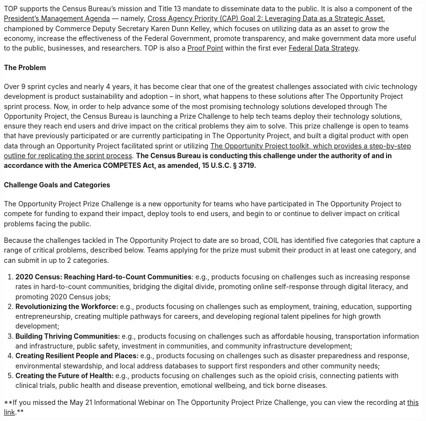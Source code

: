 <p>TOP supports the Census Bureau’s mission and Title 13 mandate to disseminate data to the public. It is also a component of the <a href="https://www.whitehouse.gov/wp-content/uploads/2018/03/Presidents-Management-Agenda.pdf" target="_blank" rel="noopener">President’s Management Agenda</a> — namely, <a href="https://www.performance.gov/CAP/leveragingdata/" target="_blank" rel="noopener">Cross Agency Priority (CAP) Goal 2: Leveraging Data as a Strategic Asset</a>, championed by Commerce Deputy Secretary Karen Dunn Kelley, which focuses on utilizing data as an asset to grow the economy, increase the effectiveness of the Federal Government, promote transparency, and make government data more useful to the public, businesses, and researchers. TOP is also a <a href="https://strategy.data.gov/proof-points/2019/04/26/helping-baltimore-volunteers-find-where-to-help/" target="_blank" rel="noopener">Proof Point</a> within the first ever <a href="https://strategy.data.gov" target="_blank" rel="noopener">Federal Data Strategy</a>.</p>
<h4>The Problem</h4>
<p>Over 9 sprint cycles and nearly 4 years, it has become clear that one of the greatest challenges associated with civic technology development is product sustainability and adoption – in short, what happens to these solutions after The Opportunity Project sprint process. Now, in order to help advance some of the most promising technology solutions developed through The Opportunity Project, the Census Bureau is launching a Prize Challenge to help tech teams deploy their technology solutions, ensure they reach end users and drive impact on the critical problems they aim to solve. This prize challenge is open to teams that have previously participated or are currently participating in The Opportunity Project, and built a digital product with open data through an Opportunity Project facilitated sprint or utilizing <a href="https://opportunity.census.gov/toolkit.html" target="_blank" rel="noopener">The Opportunity Project toolkit, which provides a step-by-step outline for replicating the sprint process</a>. <strong>The Census Bureau is conducting this challenge under the authority of and in accordance with the America COMPETES Act, as amended, 15 U.S.C. § 3719.</strong></p> 
<h4>Challenge Goals and Categories</h4> 
<p>The Opportunity Project Prize Challenge is a new opportunity for teams who have participated in The Opportunity Project to compete for funding to expand their impact, deploy tools to end users, and begin to or continue to deliver impact on critical problems facing the public.</p>
<p>Because the challenges tackled in The Opportunity Project to date are so broad, COIL has identified five categories that capture a range of critical problems, described below. Teams applying for the prize must submit their product in at least one category, and can submit in up to 2 categories. </p>
<ol>
<li><strong>2020 Census: Reaching Hard-to-Count Communities</strong>: e.g., products focusing on challenges such as increasing response rates in hard-to-count communities, bridging the digital divide, promoting online self-response through digital literacy, and promoting 2020 Census jobs;</li>
<li><strong>Revolutionizing the Workforce: </strong>e.g., products focusing on challenges such as employment, training, education, supporting entrepreneurship, creating multiple pathways for careers, and developing regional talent pipelines for high growth development; </li>
<li><strong>Building Thriving Communities: </strong>e.g., products focusing on challenges such as affordable housing, transportation information and infrastructure, public safety, investment in communities, and community infrastructure development;  </li>
  <li><strong>Creating Resilient People and Places: </strong>e.g., products focusing on challenges such as disaster preparedness and response, environmental stewardship, and local address databases to support first responders and other community needs; </li>
  <li><strong>Creating the Future of Health: </strong>e.g., products focusing on challenges such as the opioid crisis, connecting patients with clinical trials, public health and disease prevention, emotional wellbeing, and tick borne diseases.</li>  
</ol>
<p>**If you missed the May 21 Informational Webinar on The Opportunity Project Prize Challenge, you can view the recording at <a href="https://www.uberconference.com/getmp3/AMIfv95Ryev7gx3KRzgJRi2_Ga3R1PhHVB4_foRTTZ-UxzP1MQdrmxvbBo2CrxOYkkg_nt8t8UPfxxHHlKBC5xZYKF6LxgdrE09G0uvwf6zY0bHpK0TZYYPOIW161HG7JCB24zW2xwWNxc2Vob87dlXTUE0xK5B9_A.mp3" target="_blank" rel="noopener">this link</a>.** </p>
